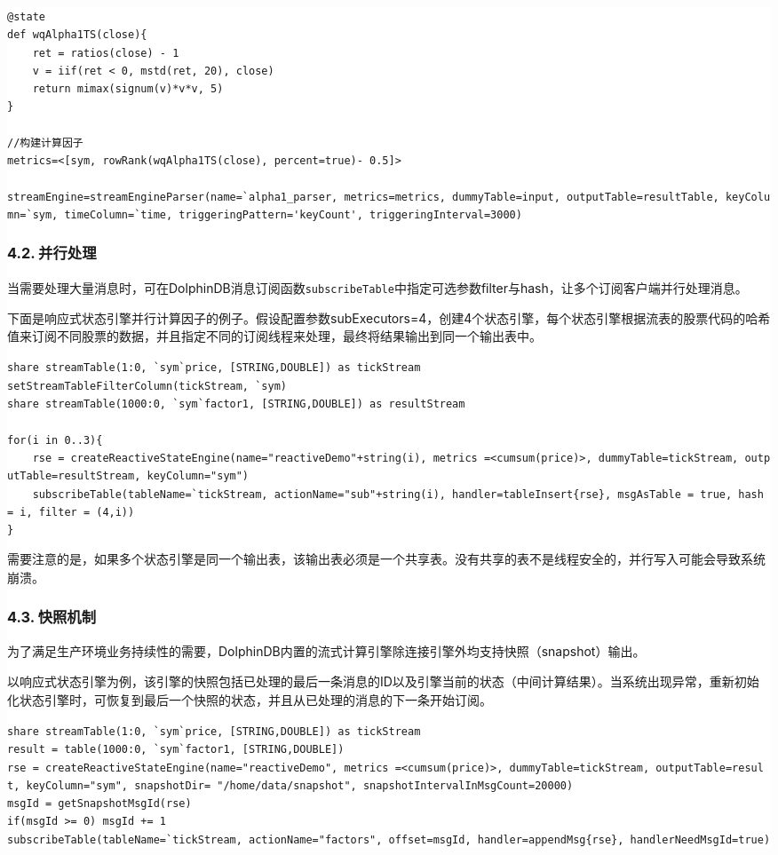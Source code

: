 ```
@state
def wqAlpha1TS(close){
    ret = ratios(close) - 1
    v = iif(ret < 0, mstd(ret, 20), close)
    return mimax(signum(v)*v*v, 5)
}

//构建计算因子
metrics=<[sym, rowRank(wqAlpha1TS(close), percent=true)- 0.5]>

streamEngine=streamEngineParser(name=`alpha1_parser, metrics=metrics, dummyTable=input, outputTable=resultTable, keyColumn=`sym, timeColumn=`time, triggeringPattern='keyCount', triggeringInterval=3000)
```

### 4.2. 并行处理

当需要处理大量消息时，可在DolphinDB消息订阅函数`subscribeTable`中指定可选参数filter与hash，让多个订阅客户端并行处理消息。

下面是响应式状态引擎并行计算因子的例子。假设配置参数subExecutors=4，创建4个状态引擎，每个状态引擎根据流表的股票代码的哈希值来订阅不同股票的数据，并且指定不同的订阅线程来处理，最终将结果输出到同一个输出表中。

```
share streamTable(1:0, `sym`price, [STRING,DOUBLE]) as tickStream
setStreamTableFilterColumn(tickStream, `sym)
share streamTable(1000:0, `sym`factor1, [STRING,DOUBLE]) as resultStream

for(i in 0..3){
    rse = createReactiveStateEngine(name="reactiveDemo"+string(i), metrics =<cumsum(price)>, dummyTable=tickStream, outputTable=resultStream, keyColumn="sym")
    subscribeTable(tableName=`tickStream, actionName="sub"+string(i), handler=tableInsert{rse}, msgAsTable = true, hash = i, filter = (4,i))
}
```

需要注意的是，如果多个状态引擎是同一个输出表，该输出表必须是一个共享表。没有共享的表不是线程安全的，并行写入可能会导致系统崩溃。

### 4.3. 快照机制

为了满足生产环境业务持续性的需要，DolphinDB内置的流式计算引擎除连接引擎外均支持快照（snapshot）输出。

以响应式状态引擎为例，该引擎的快照包括已处理的最后一条消息的ID以及引擎当前的状态（中间计算结果）。当系统出现异常，重新初始化状态引擎时，可恢复到最后一个快照的状态，并且从已处理的消息的下一条开始订阅。

```
share streamTable(1:0, `sym`price, [STRING,DOUBLE]) as tickStream
result = table(1000:0, `sym`factor1, [STRING,DOUBLE])
rse = createReactiveStateEngine(name="reactiveDemo", metrics =<cumsum(price)>, dummyTable=tickStream, outputTable=result, keyColumn="sym", snapshotDir= "/home/data/snapshot", snapshotIntervalInMsgCount=20000)
msgId = getSnapshotMsgId(rse)
if(msgId >= 0) msgId += 1
subscribeTable(tableName=`tickStream, actionName="factors", offset=msgId, handler=appendMsg{rse}, handlerNeedMsgId=true)
```
